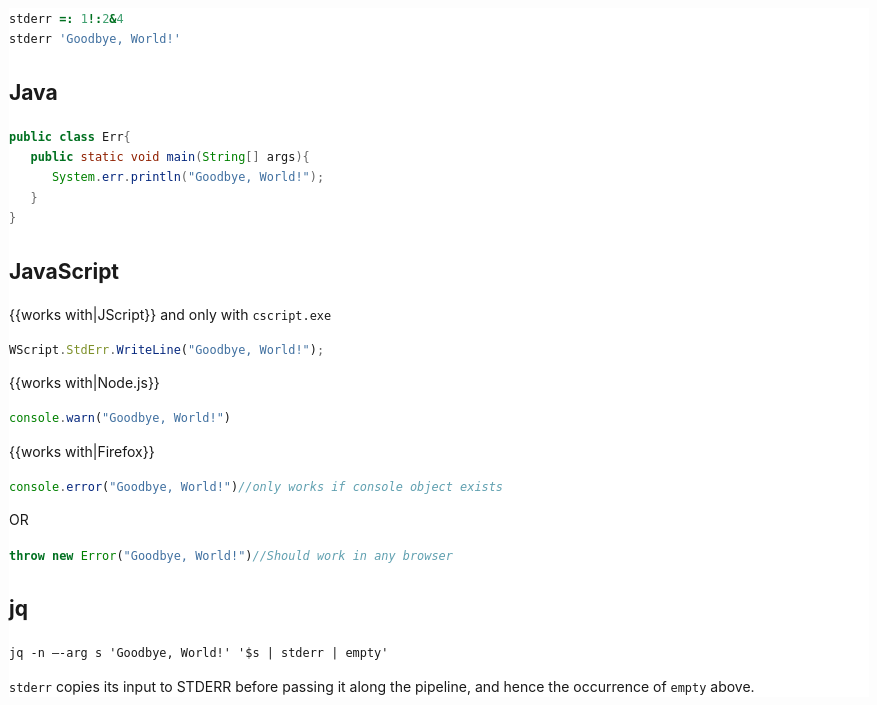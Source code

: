 
```j
stderr =: 1!:2&4
stderr 'Goodbye, World!'
```



## Java


```java
public class Err{
   public static void main(String[] args){
      System.err.println("Goodbye, World!");
   }
}
```



## JavaScript

{{works with|JScript}} and only with <code>cscript.exe</code>

```javascript
WScript.StdErr.WriteLine("Goodbye, World!");
```


{{works with|Node.js}}

```javascript
console.warn("Goodbye, World!")
```


{{works with|Firefox}}

```javascript
console.error("Goodbye, World!")//only works if console object exists
```

OR

```javascript
throw new Error("Goodbye, World!")//Should work in any browser
```



## jq



```jq
jq -n —-arg s 'Goodbye, World!' '$s | stderr | empty'
```


`stderr` copies its input to STDERR before passing it along the pipeline, and hence the occurrence of `empty` above.
